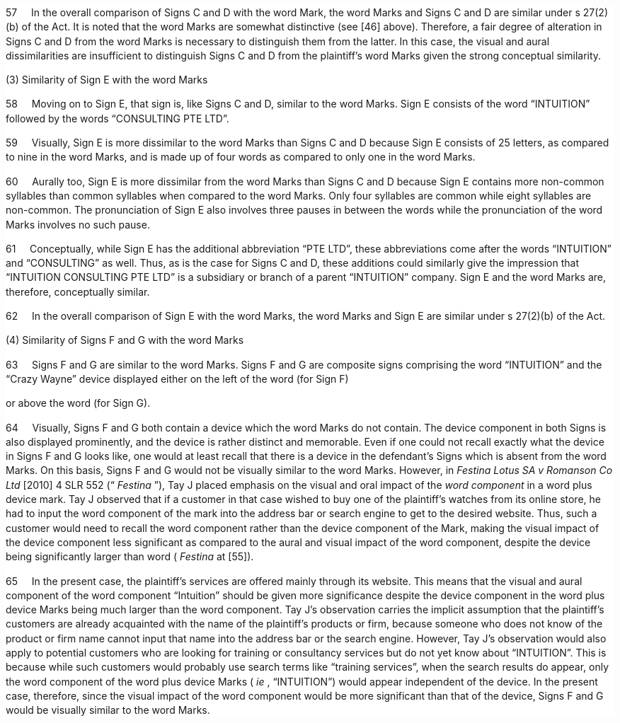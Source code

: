 57     In the overall comparison of Signs C and D with the word Mark, the word Marks and Signs C and D are similar under s 27(2)(b) of the Act. It is noted that the word Marks are somewhat distinctive (see [46] above). Therefore, a fair degree of alteration in Signs C and D from the word Marks is necessary to distinguish them from the latter. In this case, the visual and aural dissimilarities are insufficient to distinguish Signs C and D from the plaintiff’s word Marks given the strong conceptual similarity. 

(3) Similarity of Sign E with the word Marks 

58     Moving on to Sign E, that sign is, like Signs C and D, similar to the word Marks. Sign E consists of the word “INTUITION” followed by the words “CONSULTING PTE LTD”. 

59     Visually, Sign E is more dissimilar to the word Marks than Signs C and D because Sign E consists of 25 letters, as compared to nine in the word Marks, and is made up of four words as compared to only one in the word Marks. 

60     Aurally too, Sign E is more dissimilar from the word Marks than Signs C and D because Sign E contains more non-common syllables than common syllables when compared to the word Marks. Only four syllables are common while eight syllables are non-common. The pronunciation of Sign E also involves three pauses in between the words while the pronunciation of the word Marks involves no such pause. 

61     Conceptually, while Sign E has the additional abbreviation “PTE LTD”, these abbreviations come after the words “INTUITION” and “CONSULTING” as well. Thus, as is the case for Signs C and D, these additions could similarly give the impression that “INTUITION CONSULTING PTE LTD” is a subsidiary or branch of a parent “INTUITION” company. Sign E and the word Marks are, therefore, conceptually similar. 

62     In the overall comparison of Sign E with the word Marks, the word Marks and Sign E are similar under s 27(2)(b) of the Act. 

(4) Similarity of Signs F and G with the word Marks 

63     Signs F and G are similar to the word Marks. Signs F and G are composite signs comprising the word “INTUITION” and the “Crazy Wayne” device displayed either on the left of the word (for Sign F) 


or above the word (for Sign G). 

64     Visually, Signs F and G both contain a device which the word Marks do not contain. The device component in both Signs is also displayed prominently, and the device is rather distinct and memorable. Even if one could not recall exactly what the device in Signs F and G looks like, one would at least recall that there is a device in the defendant’s Signs which is absent from the word Marks. On this basis, Signs F and G would not be visually similar to the word Marks. However, in _Festina Lotus SA v Romanson Co Ltd_ <span class="citation">[2010] 4 SLR 552</span> (“ _Festina_ ”), Tay J placed emphasis on the visual and oral impact of the _word component_ in a word plus device mark. Tay J observed that if a customer in that case wished to buy one of the plaintiff’s watches from its online store, he had to input the word component of the mark into the address bar or search engine to get to the desired website. Thus, such a customer would need to recall the word component rather than the device component of the Mark, making the visual impact of the device component less significant as compared to the aural and visual impact of the word component, despite the device being significantly larger than word ( _Festina_ at [55]). 

65     In the present case, the plaintiff’s services are offered mainly through its website. This means that the visual and aural component of the word component “Intuition” should be given more significance despite the device component in the word plus device Marks being much larger than the word component. Tay J’s observation carries the implicit assumption that the plaintiff’s customers are already acquainted with the name of the plaintiff’s products or firm, because someone who does not know of the product or firm name cannot input that name into the address bar or the search engine. However, Tay J’s observation would also apply to potential customers who are looking for training or consultancy services but do not yet know about “INTUITION”. This is because while such customers would probably use search terms like “training services”, when the search results do appear, only the word component of the word plus device Marks ( _ie_ , “INTUITION”) would appear independent of the device. In the present case, therefore, since the visual impact of the word component would be more significant than that of the device, Signs F and G would be visually similar to the word Marks. 
